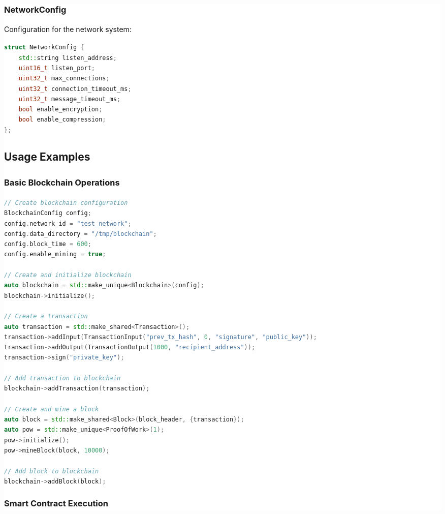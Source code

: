 ### NetworkConfig

Configuration for the network system:

```cpp
struct NetworkConfig {
    std::string listen_address;
    uint16_t listen_port;
    uint32_t max_connections;
    uint32_t connection_timeout_ms;
    uint32_t message_timeout_ms;
    bool enable_encryption;
    bool enable_compression;
};
```

## Usage Examples

### Basic Blockchain Operations

```cpp
// Create blockchain configuration
BlockchainConfig config;
config.network_id = "test_network";
config.data_directory = "/tmp/blockchain";
config.block_time = 600;
config.enable_mining = true;

// Create and initialize blockchain
auto blockchain = std::make_unique<Blockchain>(config);
blockchain->initialize();

// Create a transaction
auto transaction = std::make_shared<Transaction>();
transaction->addInput(TransactionInput("prev_tx_hash", 0, "signature", "public_key"));
transaction->addOutput(TransactionOutput(1000, "recipient_address"));
transaction->sign("private_key");

// Add transaction to blockchain
blockchain->addTransaction(transaction);

// Create and mine a block
auto block = std::make_shared<Block>(block_header, {transaction});
auto pow = std::make_unique<ProofOfWork>(1);
pow->initialize();
pow->mineBlock(block, 10000);

// Add block to blockchain
blockchain->addBlock(block);
```

### Smart Contract Execution
